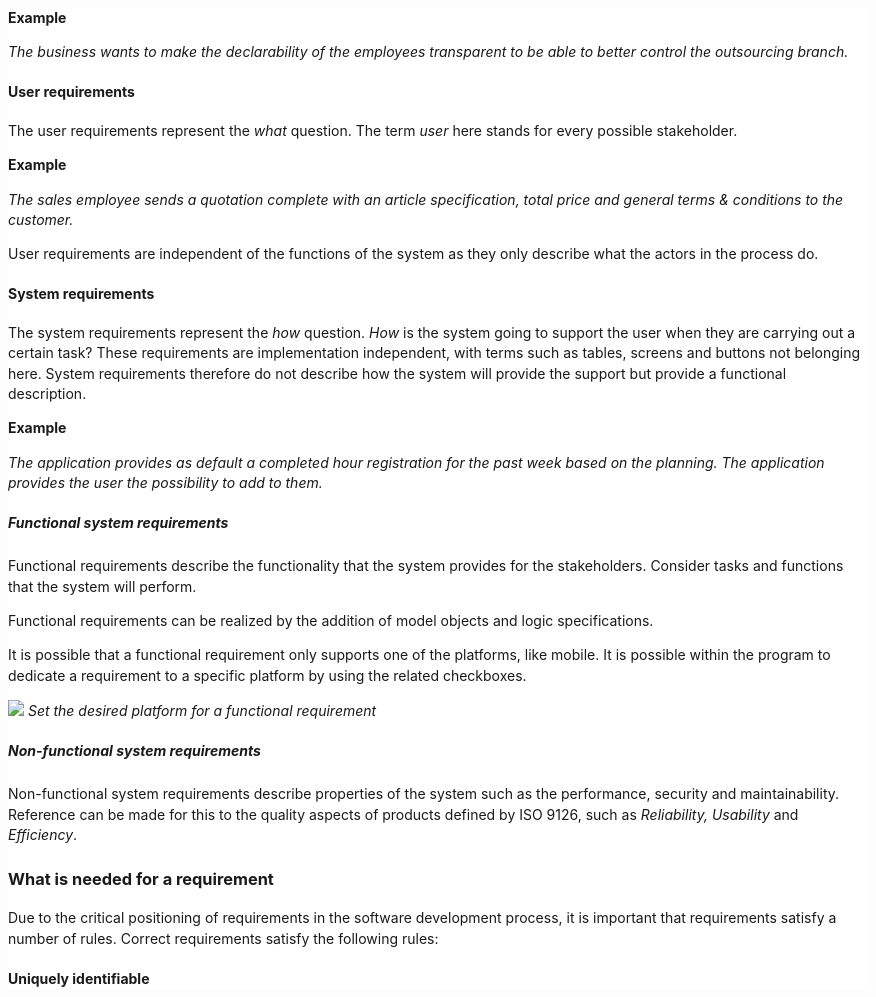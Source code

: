 **Example**

*The business wants to make the declarability of the employees transparent to be able to better control the outsourcing branch.*

#### User requirements

The user requirements represent the *what* question. The term *user* here stands for every possible stakeholder.

**Example**

*The sales employee sends a quotation complete with an article specification, total price and general terms & conditions to the customer.*

User requirements are independent of the functions of the system as they only describe what the actors in the process do.

#### System requirements

The system requirements represent the *how* question. *How* is the system going to support the user when they are carrying out a certain task? These requirements are implementation independent, with terms such as tables, screens and buttons not belonging here. System requirements therefore do not describe how the system will provide the support but provide a functional description.

**Example**

*The application provides as default a completed hour registration for the past week based on the planning. The application provides the user the possibility to add to them.*

##### Functional system requirements

Functional requirements describe the functionality that the system provides for the stakeholders. Consider tasks and functions that the system will perform.

Functional requirements can be realized by the addition of model objects and logic specifications.

It is possible that a functional requirement only supports one of the platforms, like mobile. It is possible within the program to dedicate a requirement to a specific platform by using the related checkboxes.

![](../assets/sf/image63.png)
*Set the desired platform for a functional requirement*

##### Non-functional system requirements

Non-functional system requirements describe properties of the system such as the performance, security and maintainability. Reference can be made for this to the quality aspects of products defined by ISO 9126, such as *Reliability, Usability* and *Efficiency*.

### What is needed for a requirement

Due to the critical positioning of requirements in the software development process, it is important that requirements satisfy a number of rules. Correct requirements satisfy the following rules:

#### Uniquely identifiable
